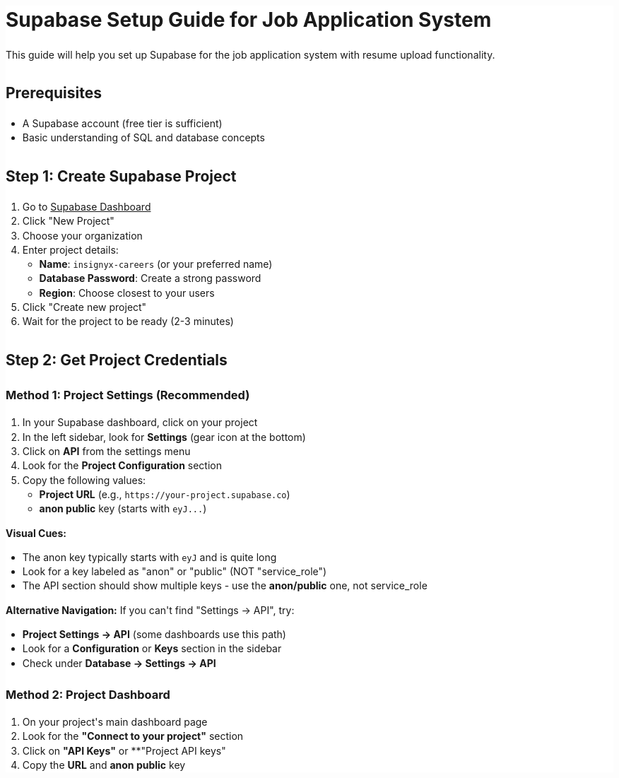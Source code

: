 # Supabase Setup Guide for Job Application System

This guide will help you set up Supabase for the job application system with resume upload functionality.

## Prerequisites

- A Supabase account (free tier is sufficient)
- Basic understanding of SQL and database concepts

## Step 1: Create Supabase Project

1. Go to [Supabase Dashboard](https://app.supabase.com)
2. Click "New Project"
3. Choose your organization
4. Enter project details:
   - **Name**: `insignyx-careers` (or your preferred name)
   - **Database Password**: Create a strong password
   - **Region**: Choose closest to your users
5. Click "Create new project"
6. Wait for the project to be ready (2-3 minutes)

## Step 2: Get Project Credentials

### Method 1: Project Settings (Recommended)
1. In your Supabase dashboard, click on your project
2. In the left sidebar, look for **Settings** (gear icon at the bottom)
3. Click on **API** from the settings menu
4. Look for the **Project Configuration** section
5. Copy the following values:
   - **Project URL** (e.g., `https://your-project.supabase.co`)
   - **anon public** key (starts with `eyJ...`)

**Visual Cues:**
- The anon key typically starts with `eyJ` and is quite long
- Look for a key labeled as "anon" or "public" (NOT "service_role")
- The API section should show multiple keys - use the **anon/public** one, not service_role

**Alternative Navigation:**
If you can't find "Settings → API", try:
- **Project Settings → API** (some dashboards use this path)
- Look for a **Configuration** or **Keys** section in the sidebar
- Check under **Database → Settings → API**

### Method 2: Project Dashboard
1. On your project's main dashboard page
2. Look for the **"Connect to your project"** section
3. Click on **"API Keys"** or **"Project API keys"
4. Copy the **URL** and **anon public** key
